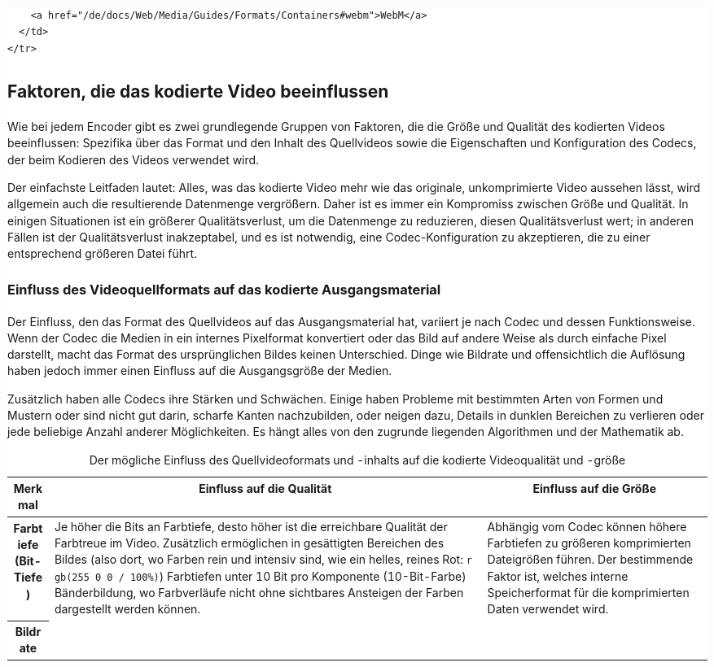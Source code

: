         <a href="/de/docs/Web/Media/Guides/Formats/Containers#webm">WebM</a>
      </td>
    </tr>
  </tbody>
</table>

## Faktoren, die das kodierte Video beeinflussen

Wie bei jedem Encoder gibt es zwei grundlegende Gruppen von Faktoren, die die Größe und Qualität des kodierten Videos beeinflussen: Spezifika über das Format und den Inhalt des Quellvideos sowie die Eigenschaften und Konfiguration des Codecs, der beim Kodieren des Videos verwendet wird.

Der einfachste Leitfaden lautet: Alles, was das kodierte Video mehr wie das originale, unkomprimierte Video aussehen lässt, wird allgemein auch die resultierende Datenmenge vergrößern. Daher ist es immer ein Kompromiss zwischen Größe und Qualität. In einigen Situationen ist ein größerer Qualitätsverlust, um die Datenmenge zu reduzieren, diesen Qualitätsverlust wert; in anderen Fällen ist der Qualitätsverlust inakzeptabel, und es ist notwendig, eine Codec-Konfiguration zu akzeptieren, die zu einer entsprechend größeren Datei führt.

### Einfluss des Videoquellformats auf das kodierte Ausgangsmaterial

Der Einfluss, den das Format des Quellvideos auf das Ausgangsmaterial hat, variiert je nach Codec und dessen Funktionsweise. Wenn der Codec die Medien in ein internes Pixelformat konvertiert oder das Bild auf andere Weise als durch einfache Pixel darstellt, macht das Format des ursprünglichen Bildes keinen Unterschied. Dinge wie Bildrate und offensichtlich die Auflösung haben jedoch immer einen Einfluss auf die Ausgangsgröße der Medien.

Zusätzlich haben alle Codecs ihre Stärken und Schwächen. Einige haben Probleme mit bestimmten Arten von Formen und Mustern oder sind nicht gut darin, scharfe Kanten nachzubilden, oder neigen dazu, Details in dunklen Bereichen zu verlieren oder jede beliebige Anzahl anderer Möglichkeiten. Es hängt alles von den zugrunde liegenden Algorithmen und der Mathematik ab.

<table class="standard-table">
  <caption>
    Der mögliche Einfluss des Quellvideoformats und -inhalts auf die
    kodierte Videoqualität und -größe
  </caption>
  <thead>
    <tr>
      <th scope="row">Merkmal</th>
      <th scope="col">Einfluss auf die Qualität</th>
      <th scope="col">Einfluss auf die Größe</th>
    </tr>
  </thead>
  <tbody>
    <tr>
      <th scope="row">Farbtiefe (Bit-Tiefe)</th>
      <td>
        Je höher die Bits an Farbtiefe, desto höher ist die erreichbare
        Qualität der Farbtreue im Video. Zusätzlich ermöglichen in gesättigten
        Bereichen des Bildes (also dort, wo Farben rein und intensiv sind, wie
        ein helles, reines Rot: <code>rgb(255 0 0 / 100%)</code>) Farbtiefen
        unter 10 Bit pro Komponente (10-Bit-Farbe) Bänderbildung, wo
        Farbverläufe nicht ohne sichtbares Ansteigen der Farben dargestellt
        werden können.
      </td>
      <td>
        Abhängig vom Codec können höhere Farbtiefen zu größeren komprimierten
        Dateigrößen führen. Der bestimmende Faktor ist, welches interne
        Speicherformat für die komprimierten Daten verwendet wird.
      </td>
    </tr>
    <tr>
      <th scope="row">Bildrate</th>